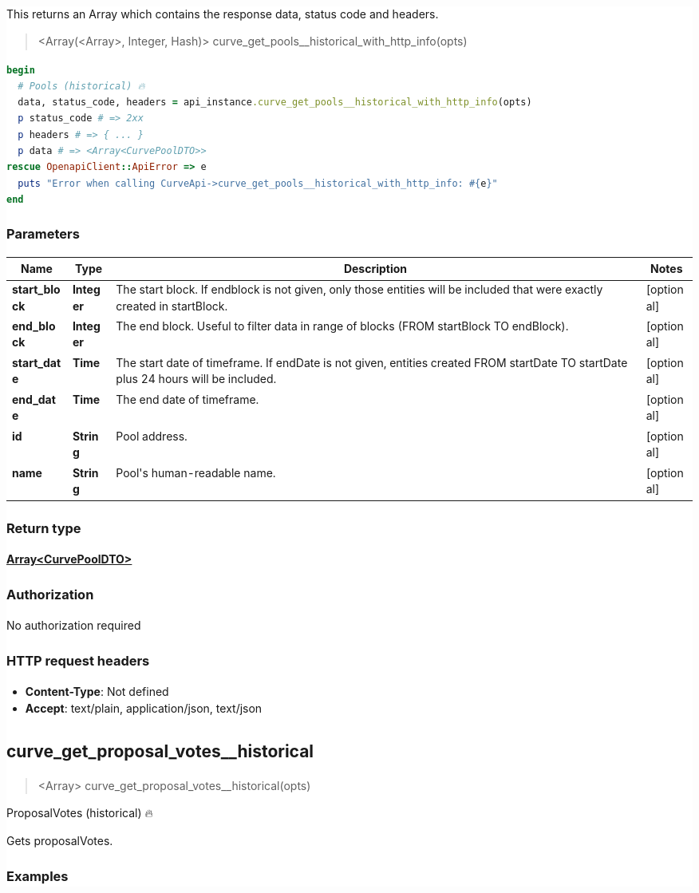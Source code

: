 This returns an Array which contains the response data, status code and headers.

> <Array(<Array<CurvePoolDTO>>, Integer, Hash)> curve_get_pools__historical_with_http_info(opts)

```ruby
begin
  # Pools (historical) 🔥
  data, status_code, headers = api_instance.curve_get_pools__historical_with_http_info(opts)
  p status_code # => 2xx
  p headers # => { ... }
  p data # => <Array<CurvePoolDTO>>
rescue OpenapiClient::ApiError => e
  puts "Error when calling CurveApi->curve_get_pools__historical_with_http_info: #{e}"
end
```

### Parameters

| Name | Type | Description | Notes |
| ---- | ---- | ----------- | ----- |
| **start_block** | **Integer** | The start block. If endblock is not given, only those entities will be included that were exactly created in startBlock. | [optional] |
| **end_block** | **Integer** | The end block. Useful to filter data in range of blocks (FROM startBlock TO endBlock). | [optional] |
| **start_date** | **Time** | The start date of timeframe. If endDate is not given, entities created FROM startDate TO startDate plus 24 hours will be included. | [optional] |
| **end_date** | **Time** | The end date of timeframe. | [optional] |
| **id** | **String** | Pool address. | [optional] |
| **name** | **String** | Pool&#39;s human-readable name. | [optional] |

### Return type

[**Array&lt;CurvePoolDTO&gt;**](CurvePoolDTO.md)

### Authorization

No authorization required

### HTTP request headers

- **Content-Type**: Not defined
- **Accept**: text/plain, application/json, text/json


## curve_get_proposal_votes__historical

> <Array<CurveProposalVoteDTO>> curve_get_proposal_votes__historical(opts)

ProposalVotes (historical) 🔥

Gets proposalVotes.

### Examples
